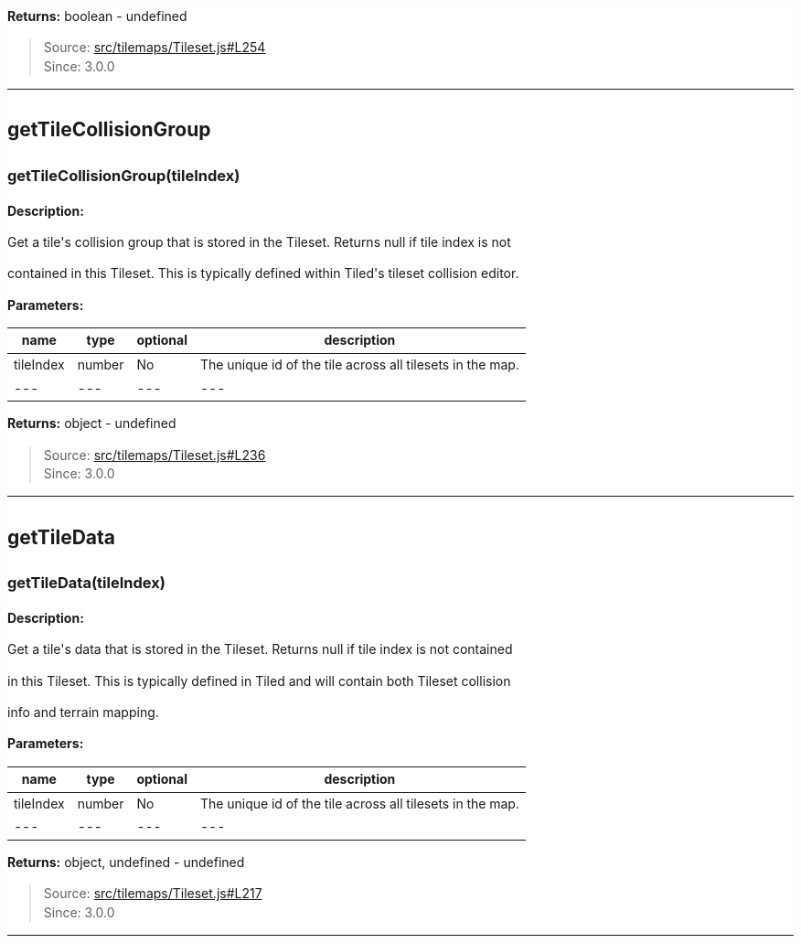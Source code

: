 **Returns:** boolean - undefined

> Source: [src/tilemaps/Tileset.js#L254](https://github.com/phaserjs/phaser/blob/v3.87.0/src/tilemaps/Tileset.js#L254)  
> Since: 3.0.0

---

## getTileCollisionGroup

### <instance> getTileCollisionGroup(tileIndex)

**Description:**

Get a tile's collision group that is stored in the Tileset. Returns null if tile index is not

contained in this Tileset. This is typically defined within Tiled's tileset collision editor.

**Parameters:**

| name | type | optional | description |
| --- | --- | --- | --- |
| tileIndex | number | No | The unique id of the tile across all tilesets in the map. |
| --- | --- | --- | --- |

**Returns:** object - undefined

> Source: [src/tilemaps/Tileset.js#L236](https://github.com/phaserjs/phaser/blob/v3.87.0/src/tilemaps/Tileset.js#L236)  
> Since: 3.0.0

---

## getTileData

### <instance> getTileData(tileIndex)

**Description:**

Get a tile's data that is stored in the Tileset. Returns null if tile index is not contained

in this Tileset. This is typically defined in Tiled and will contain both Tileset collision

info and terrain mapping.

**Parameters:**

| name | type | optional | description |
| --- | --- | --- | --- |
| tileIndex | number | No | The unique id of the tile across all tilesets in the map. |
| --- | --- | --- | --- |

**Returns:** object, undefined - undefined

> Source: [src/tilemaps/Tileset.js#L217](https://github.com/phaserjs/phaser/blob/v3.87.0/src/tilemaps/Tileset.js#L217)  
> Since: 3.0.0

---